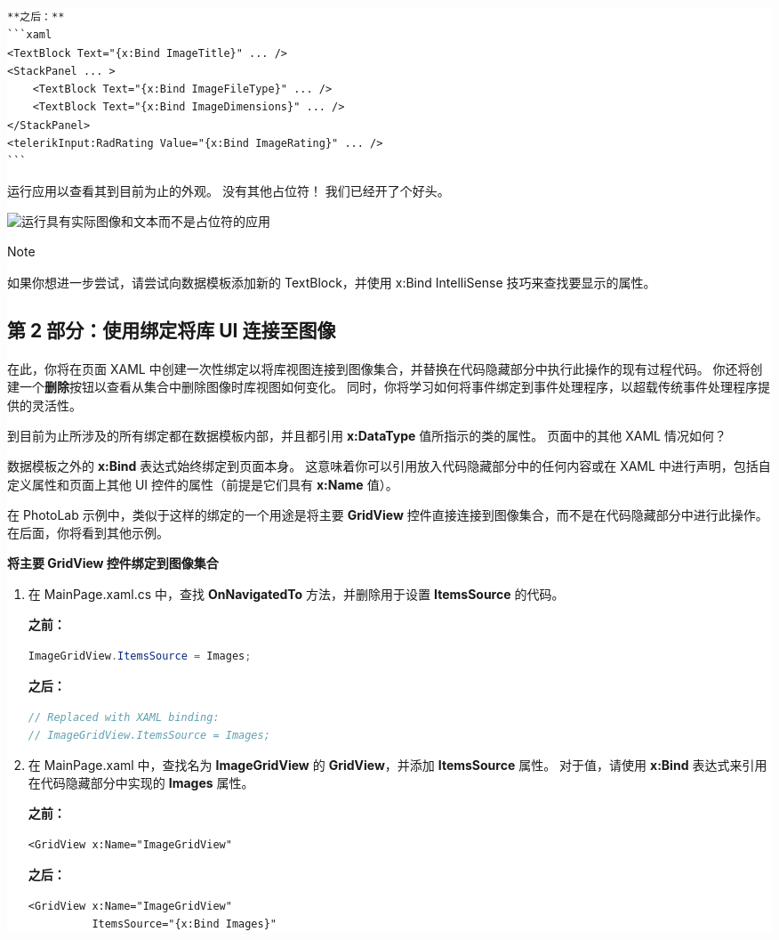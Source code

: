     **之后：**
    ```xaml
    <TextBlock Text="{x:Bind ImageTitle}" ... />
    <StackPanel ... >
        <TextBlock Text="{x:Bind ImageFileType}" ... />
        <TextBlock Text="{x:Bind ImageDimensions}" ... />
    </StackPanel>
    <telerikInput:RadRating Value="{x:Bind ImageRating}" ... />
    ```

运行应用以查看其到目前为止的外观。 没有其他占位符！ 我们已经开了个好头。 

![运行具有实际图像和文本而不是占位符的应用](../design/basics/images/xaml-basics/gallery-with-populated-templates.png)

> [!Note]
> 如果你想进一步尝试，请尝试向数据模板添加新的 TextBlock，并使用 x:Bind IntelliSense 技巧来查找要显示的属性。 

## <a name="part-2-use-binding-to-connect-the-gallery-ui-to-the-images"></a>第 2 部分：使用绑定将库 UI 连接至图像

在此，你将在页面 XAML 中创建一次性绑定以将库视图连接到图像集合，并替换在代码隐藏部分中执行此操作的现有过程代码。 你还将创建一个**删除**按钮以查看从集合中删除图像时库视图如何变化。 同时，你将学习如何将事件绑定到事件处理程序，以超载传统事件处理程序提供的灵活性。 

到目前为止所涉及的所有绑定都在数据模板内部，并且都引用 **x:DataType** 值所指示的类的属性。 页面中的其他 XAML 情况如何？ 

数据模板之外的 **x:Bind** 表达式始终绑定到页面本身。 这意味着你可以引用放入代码隐藏部分中的任何内容或在 XAML 中进行声明，包括自定义属性和页面上其他 UI 控件的属性（前提是它们具有 **x:Name** 值）。 

在 PhotoLab 示例中，类似于这样的绑定的一个用途是将主要 **GridView** 控件直接连接到图像集合，而不是在代码隐藏部分中进行此操作。 在后面，你将看到其他示例。 

**将主要 GridView 控件绑定到图像集合**

1. 在 MainPage.xaml.cs 中，查找 **OnNavigatedTo** 方法，并删除用于设置 **ItemsSource** 的代码。

    **之前：**
    ```c#
    ImageGridView.ItemsSource = Images;
    ```

    **之后：**
    ```c#
    // Replaced with XAML binding:
    // ImageGridView.ItemsSource = Images;
    ```

2. 在 MainPage.xaml 中，查找名为 **ImageGridView** 的 **GridView**，并添加 **ItemsSource** 属性。 对于值，请使用 **x:Bind** 表达式来引用在代码隐藏部分中实现的 **Images** 属性。 

    **之前：**
    ```xaml
    <GridView x:Name="ImageGridView" 
    ```

    **之后：**
    ```xaml
    <GridView x:Name="ImageGridView" 
              ItemsSource="{x:Bind Images}" 
    ```
